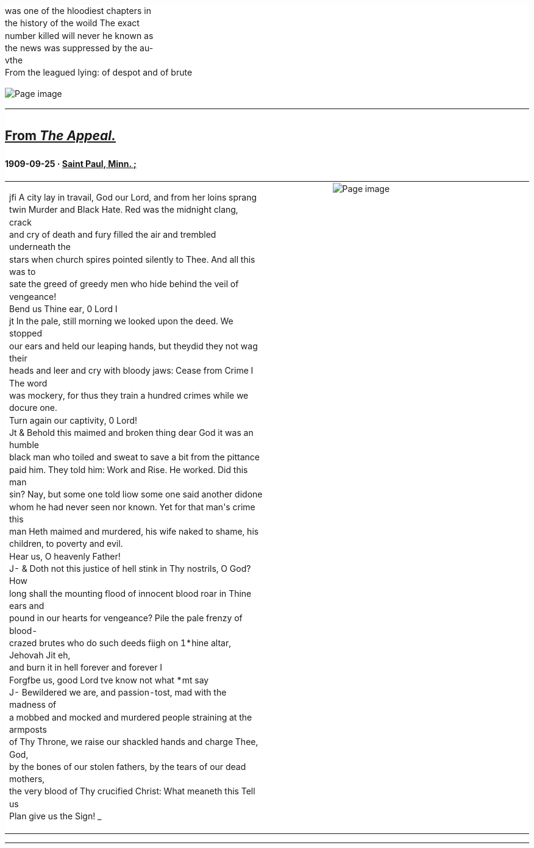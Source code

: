 was one of the hloodiest chapters in  
the history of the woild The exact  
number killed will never he known as  
the news was suppressed by the au-  
vthe  
From the leagued lying: of despot and of brute
</td><td style="width: 50%; max-height: 75%; margin: auto; display: block;">
<img alt="Page image" src="https://chroniclingamerica.loc.gov/iiif/2/mnhi_effie_ver01%2Fdata%2Fsn83016810%2F00280768030%2F1909092501%2F0212.jp2/pct:6.888507,52.303882,19.243805,39.342427/!600,600/0/default.jpg"/>
</td>
</tr></table>

---

## [From _The Appeal._](https://chroniclingamerica.loc.gov/lccn/sn83016810/1909-09-25/ed-1/seq-2)

#### 1909-09-25 &middot; [Saint Paul, Minn. ;](http://dbpedia.org/resource/Saint_Paul%2C_Minnesota)

<table style="width: 100%;"><tr><td style="width: 50%">

  
jfi A city lay in travail, God our Lord, and from her loins sprang  
twin Murder and Black Hate. Red was the midnight clang, crack  
and cry of death and fury filled the air and trembled underneath the  
stars when church spires pointed silently to Thee. And all this was to  
sate the greed of greedy men who hide behind the veil of vengeance!  
Bend us Thine ear, 0 Lord I  
jt In the pale, still morning we looked upon the deed. We stopped  
our ears and held our leaping hands, but theydid they not wag their  
heads and leer and cry with bloody jaws: Cease from Crime I The word  
was mockery, for thus they train a hundred crimes while we docure one.  
Turn again our captivity, 0 Lord!  
Jt &amp; Behold this maimed and broken thing dear God it was an humble  
black man who toiled and sweat to save a bit from the pittance  
paid him. They told him: Work and Rise. He worked. Did this man  
sin? Nay, but some one told liow some one said another didone  
whom he had never seen nor known. Yet for that man&#x27;s crime this  
man Heth maimed and murdered, his wife naked to shame, his  
children, to poverty and evil.  
Hear us, O heavenly Father!  
J- &amp; Doth not this justice of hell stink in Thy nostrils, O God? How  
long shall the mounting flood of innocent blood roar in Thine ears and  
pound in our hearts for vengeance? Pile the pale frenzy of blood-  
crazed brutes who do such deeds fiigh on 1*hine altar, Jehovah Jit eh,  
and burn it in hell forever and forever I  
Forgfbe us, good Lord tve know not what *mt say  
J- Bewildered we are, and passion-tost, mad with the madness of  
a mobbed and mocked and murdered people straining at the armposts  
of Thy Throne, we raise our shackled hands and charge Thee, God,  
by the bones of our stolen fathers, by the tears of our dead mothers,  
the very blood of Thy crucified Christ: What meaneth this Tell us  
Plan give us the Sign! _
</td><td style="width: 50%; max-height: 75%; margin: auto; display: block;">
<img alt="Page image" src="https://chroniclingamerica.loc.gov/iiif/2/mnhi_effie_ver01%2Fdata%2Fsn83016810%2F00280768030%2F1909092501%2F0212.jp2/pct:9.595493,69.564332,22.316123,22.081976/!600,600/0/default.jpg"/>
</td>
</tr></table>

---
